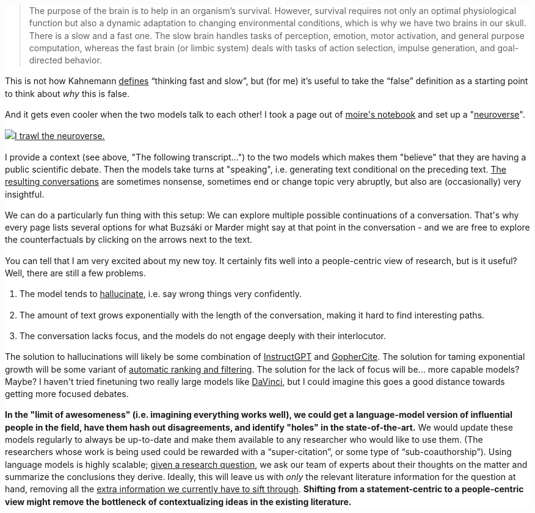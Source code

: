 > The purpose of the brain is to help in an organism’s survival. However, survival requires not only an optimal physiological function but also a dynamic adaptation to changing environmental conditions, which is why we have two brains in our skull. There is a slow and a fast one. The slow brain handles tasks of perception, emotion, motor activation, and general purpose computation, whereas the fast brain (or limbic system) deals with tasks of action selection, impulse generation, and goal-directed behavior.

This is not how Kahnemann [defines](https://en.wikipedia.org/wiki/Thinking,_Fast_and_Slow) “thinking fast and slow”, but (for me) it’s useful to take the “false” definition as a starting point to think about _why_ this is false. 

And it gets even cooler when the two models talk to each other! I took a page out of [moire's notebook](https://generative.ink/) and set up a "[neuroverse](https://neuro-verse.herokuapp.com/)".

[![](https://substackcdn.com/image/fetch/w_1456,c_limit,f_auto,q_auto:good,fl_progressive:steep/https%3A%2F%2Fbucketeer-e05bbc84-baa3-437e-9518-adb32be77984.s3.amazonaws.com%2Fpublic%2Fimages%2F0f91a8ed-0bd7-433c-8d51-ded46cdf8ab0_1028x1016.png)](https://substackcdn.com/image/fetch/f_auto,q_auto:good,fl_progressive:steep/https%3A%2F%2Fbucketeer-e05bbc84-baa3-437e-9518-adb32be77984.s3.amazonaws.com%2Fpublic%2Fimages%2F0f91a8ed-0bd7-433c-8d51-ded46cdf8ab0_1028x1016.png)[I trawl the neuroverse.](https://www.youtube.com/watch?v=J-P7yVqJ9Wk)

I provide a context (see above, "The following transcript...") to the two models which makes them "believe" that they are having a public scientific debate. Then the models take turns at "speaking", i.e. generating text conditional on the preceding text. [The resulting conversations](https://neuro-verse.herokuapp.com/) are sometimes nonsense, sometimes end or change topic very abruptly, but also are (occasionally) very insightful.

We can do a particularly fun thing with this setup: We can explore multiple possible continuations of a conversation. That's why every page lists several options for what Buzsáki or Marder might say at that point in the conversation - and we are free to explore the counterfactuals by clicking on the arrows next to the text.

You can tell that I am very excited about my new toy. It certainly fits well into a people-centric view of research, but is it useful? Well, there are still a few problems.

  1. The model tends to [hallucinate](https://ehudreiter.com/2018/11/12/hallucination-in-neural-nlg/), i.e. say wrong things very confidently.

  1. The amount of text grows exponentially with the length of the conversation, making it hard to find interesting paths.

  1. The conversation lacks focus, and the models do not engage deeply with their interlocutor.




The solution to hallucinations will likely be some combination of [InstructGPT](https://openai.com/blog/instruction-following/) and [GopherCite](https://deepmind.com/research/publications/2022/GopherCite-Teaching-Language-Models-To-Support-Answers-With-Verified-Quotes). The solution for taming exponential growth will be some variant of [automatic ranking and filtering](https://universalprior.substack.com/p/on-automatic-ideas). The solution for the lack of focus will be... more capable models? Maybe? I haven't tried finetuning two really large models like [DaVinci](https://beta.openai.com/docs/engines), but I could imagine this goes a good distance towards getting more focused debates.

 **In the "limit of awesomeness" (i.e. imagining everything works well), we could get a language-model version of influential people in the field, have them hash out disagreements, and identify "holes" in the state-of-the-art.** We would update these models regularly to always be up-to-date and make them available to any researcher who would like to use them. (The researchers whose work is being used could be rewarded with a “super-citation”, or some type of “sub-coauthorship”). Using language models is highly scalable; [given a research question](https://universalprior.substack.com/p/on-automatic-ideas?s=w), we ask our team of experts about their thoughts on the matter and summarize the conclusions they derive. Ideally, this will leave us with _only_ the relevant literature information for the question at hand, removing all the [extra information we currently have to sift through](https://universalprior.substack.com/p/on-not-reading-papers?s=w#:~:text=The%20scientific%20paper%2C%20as%20it%20exists%2C%20has%20one%20central%20shortcoming%3A%20The%20author). **Shifting from a statement-centric to a people-centric view might remove the bottleneck of contextualizing ideas in the existing literature.**
